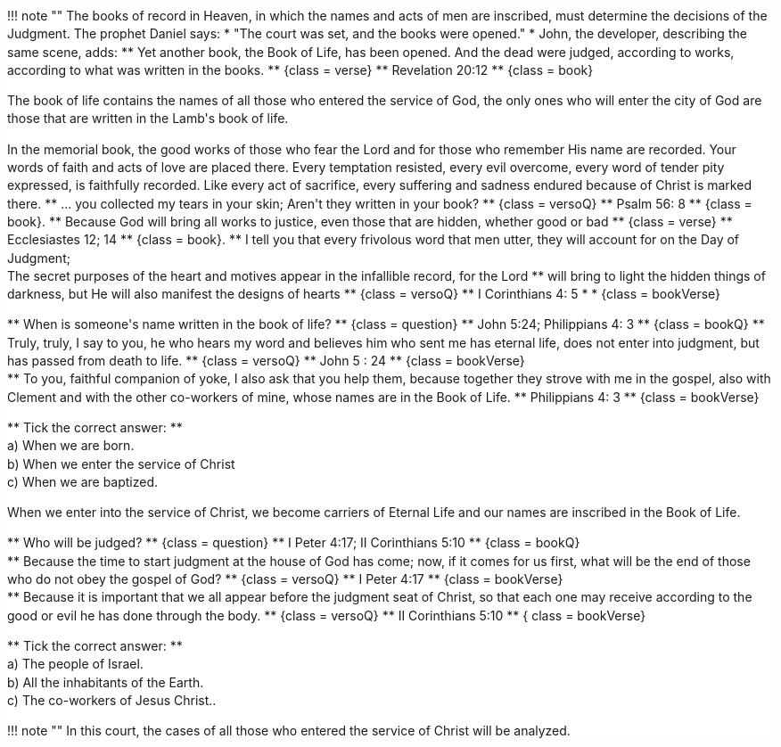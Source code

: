!!! note ""
	 The books of record in Heaven, in which the names and acts of men are inscribed, must determine the decisions of the Judgment. The prophet Daniel says: * "The court was set, and the books were opened." * John, the developer, describing the same scene, adds: ** Yet another book, the Book of Life, has been opened. And the dead were judged, according to works, according to what was written in the books. ** {class = verse} ** Revelation 20:12 ** {class = book}

The book of life contains the names of all those who entered the service of God, the only ones who will enter the city of God are those that are written in the Lamb's book of life.

In the memorial book, the good works of those who fear the Lord and for those who remember His name are recorded. Your words of faith and acts of love are placed there. Every temptation resisted, every evil overcome, every word of tender pity expressed, is faithfully recorded. Like every act of sacrifice, every suffering and sadness endured because of Christ is marked there. ** ... you collected my tears in your skin; Aren't they written in your book? ** {class = versoQ} ** Psalm 56: 8 ** {class = book}. ** Because God will bring all works to justice, even those that are hidden, whether good or bad ** {class = verse} ** Ecclesiastes 12; 14 ** {class = book}. ** I tell you that every frivolous word that men utter, they will account for on the Day of Judgment;  
The secret purposes of the heart and motives appear in the infallible record, for the Lord ** will bring to light the hidden things of darkness, but He will also manifest the designs of hearts ** {class = versoQ} ** I Corinthians 4: 5 * * {class = bookVerse}  

** When is someone's name written in the book of life? ** {class = question} ** John 5:24; Philippians 4: 3 ** {class = bookQ}
** Truly, truly, I say to you, he who hears my word and believes him who sent me has eternal life, does not enter into judgment, but has passed from death to life. ** {class = versoQ} ** John 5 : 24 ** {class = bookVerse}  
** To you, faithful companion of yoke, I also ask that you help them, because together they strove with me in the gospel, also with Clement and with the other co-workers of mine, whose names are in the Book of Life. ** Philippians 4: 3 ** {class = bookVerse}  

** Tick the correct answer: **  
a) When we are born.   
b) When we enter the service of Christ   
c) When we are baptized.   

When we enter into the service of Christ, we become carriers of Eternal Life and our names are inscribed in the Book of Life.

** Who will be judged? ** {class = question} ** I Peter 4:17; II Corinthians 5:10 ** {class = bookQ}  
** Because the time to start judgment at the house of God has come; now, if it comes for us first, what will be the end of those who do not obey the gospel of God? ** {class = versoQ} ** I Peter 4:17 ** {class = bookVerse}  
** Because it is important that we all appear before the judgment seat of Christ, so that each one may receive according to the good or evil he has done through the body. ** {class = versoQ} ** II Corinthians 5:10 ** { class = bookVerse}  

** Tick the correct answer: **  
a) The people of Israel.   
b) All the inhabitants of the Earth.   
c) The co-workers of Jesus Christ..   

!!! note ""
	 In this court, the cases of all those who entered the service of Christ will be analyzed.
